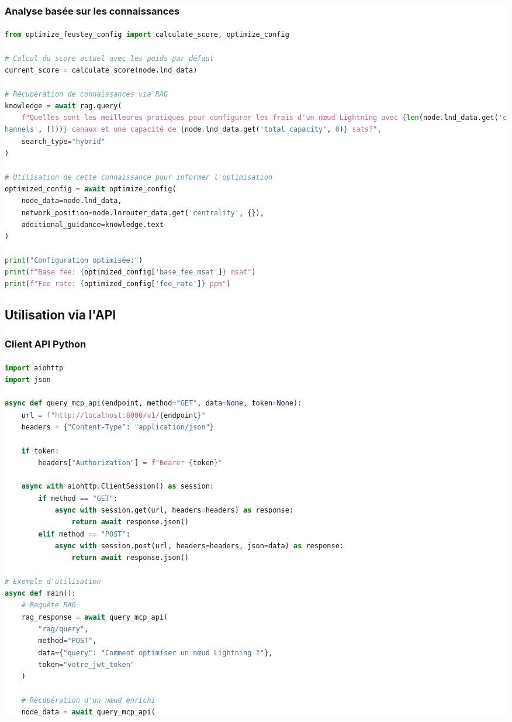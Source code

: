 ### Analyse basée sur les connaissances

```python
from optimize_feustey_config import calculate_score, optimize_config

# Calcul du score actuel avec les poids par défaut
current_score = calculate_score(node.lnd_data)

# Récupération de connaissances via RAG
knowledge = await rag.query(
    f"Quelles sont les meilleures pratiques pour configurer les frais d'un nœud Lightning avec {len(node.lnd_data.get('channels', []))} canaux et une capacité de {node.lnd_data.get('total_capacity', 0)} sats?",
    search_type="hybrid"
)

# Utilisation de cette connaissance pour informer l'optimisation
optimized_config = await optimize_config(
    node_data=node.lnd_data,
    network_position=node.lnrouter_data.get('centrality', {}),
    additional_guidance=knowledge.text
)

print("Configuration optimisée:")
print(f"Base fee: {optimized_config['base_fee_msat']} msat")
print(f"Fee rate: {optimized_config['fee_rate']} ppm")
```

## Utilisation via l'API

### Client API Python

```python
import aiohttp
import json

async def query_mcp_api(endpoint, method="GET", data=None, token=None):
    url = f"http://localhost:8000/v1/{endpoint}"
    headers = {"Content-Type": "application/json"}
    
    if token:
        headers["Authorization"] = f"Bearer {token}"
        
    async with aiohttp.ClientSession() as session:
        if method == "GET":
            async with session.get(url, headers=headers) as response:
                return await response.json()
        elif method == "POST":
            async with session.post(url, headers=headers, json=data) as response:
                return await response.json()

# Exemple d'utilisation
async def main():
    # Requête RAG
    rag_response = await query_mcp_api(
        "rag/query",
        method="POST",
        data={"query": "Comment optimiser un nœud Lightning ?"},
        token="votre_jwt_token"
    )
    
    # Récupération d'un nœud enrichi
    node_data = await query_mcp_api(
```